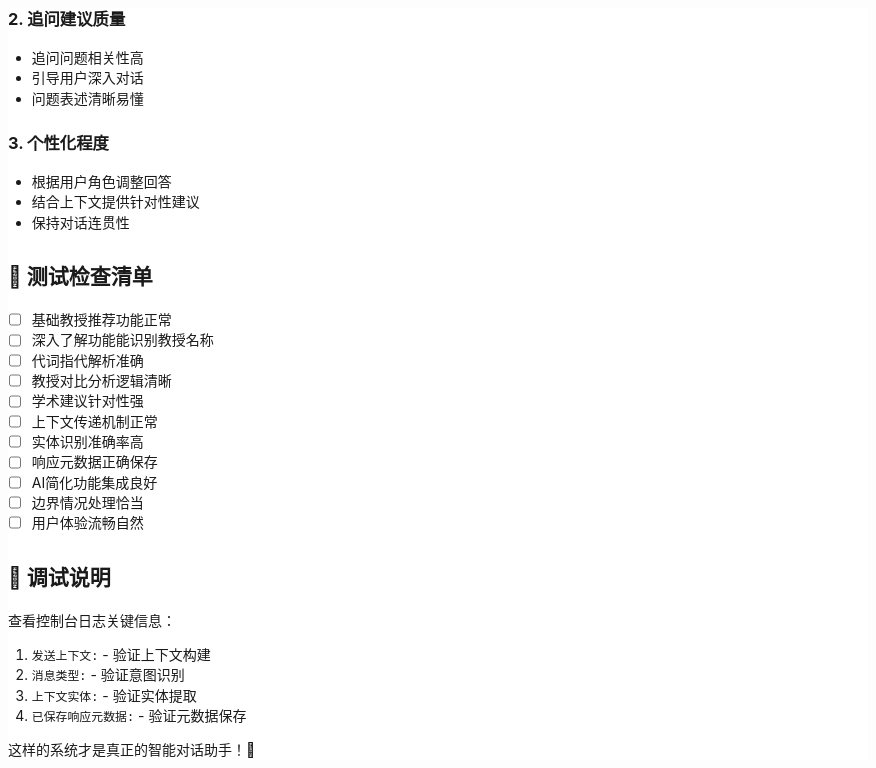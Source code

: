 ### 2. 追问建议质量
- 追问问题相关性高
- 引导用户深入对话
- 问题表述清晰易懂

### 3. 个性化程度
- 根据用户角色调整回答
- 结合上下文提供针对性建议
- 保持对话连贯性

## 📝 测试检查清单

- [ ] 基础教授推荐功能正常
- [ ] 深入了解功能能识别教授名称
- [ ] 代词指代解析准确
- [ ] 教授对比分析逻辑清晰
- [ ] 学术建议针对性强
- [ ] 上下文传递机制正常
- [ ] 实体识别准确率高
- [ ] 响应元数据正确保存
- [ ] AI简化功能集成良好
- [ ] 边界情况处理恰当
- [ ] 用户体验流畅自然

## 🔧 调试说明

查看控制台日志关键信息：
1. `发送上下文:` - 验证上下文构建
2. `消息类型:` - 验证意图识别  
3. `上下文实体:` - 验证实体提取
4. `已保存响应元数据:` - 验证元数据保存

这样的系统才是真正的智能对话助手！🚀
